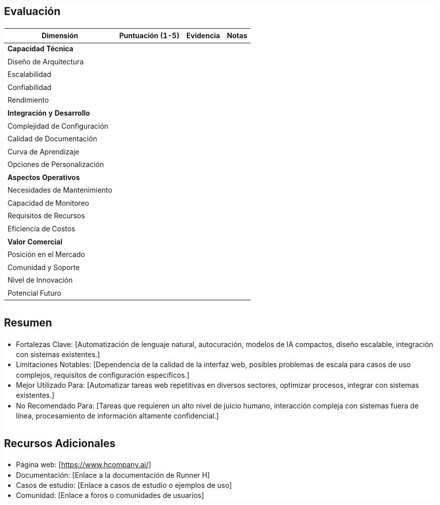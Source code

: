 ## Evaluación

| Dimensión | Puntuación (1-5) | Evidencia | Notas |
|-----------|------------------|-----------|-------|
| **Capacidad Técnica** |  |  |  |
| Diseño de Arquitectura |  |  |  |
| Escalabilidad |  |  |  |
| Confiabilidad |  |  |  |
| Rendimiento |  |  |  |
| **Integración y Desarrollo** |  |  |  |
| Complejidad de Configuración |  |  |  |
| Calidad de Documentación |  |  |  |
| Curva de Aprendizaje |  |  |  |
| Opciones de Personalización |  |  |  |
| **Aspectos Operativos** |  |  |  |
| Necesidades de Mantenimiento |  |  |  |
| Capacidad de Monitoreo |  |  |  |
| Requisitos de Recursos |  |  |  |
| Eficiencia de Costos |  |  |  |
| **Valor Comercial** |  |  |  |
| Posición en el Mercado |  |  |  |
| Comunidad y Soporte |  |  |  |
| Nivel de Innovación |  |  |  |
| Potencial Futuro |  |  |  |

## Resumen
- Fortalezas Clave: [Automatización de lenguaje natural, autocuración, modelos de IA compactos, diseño escalable, integración con sistemas existentes.]
- Limitaciones Notables: [Dependencia de la calidad de la interfaz web, posibles problemas de escala para casos de uso complejos, requisitos de configuración específicos.]
- Mejor Utilizado Para: [Automatizar tareas web repetitivas en diversos sectores, optimizar procesos, integrar con sistemas existentes.]
- No Recomendado Para: [Tareas que requieren un alto nivel de juicio humano, interacción compleja con sistemas fuera de línea, procesamiento de información altamente confidencial.]

## Recursos Adicionales
- Página web: [https://www.hcompany.ai/]
- Documentación: [Enlace a la documentación de Runner H]
- Casos de estudio: [Enlace a casos de estudio o ejemplos de uso]
- Comunidad: [Enlace a foros o comunidades de usuarios]
